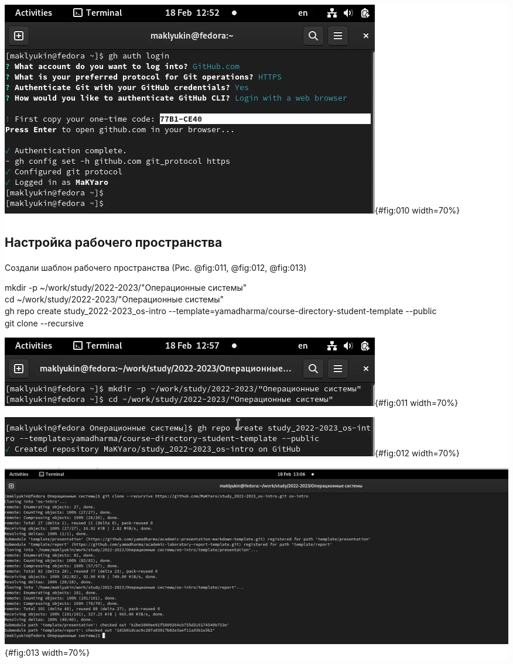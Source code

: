 ![Настройка gh](image/lab2/Screenshot_from_2023-02-23_18-10-21.png){#fig:010 width=70%}

## Настройка рабочего пространства

Создали шаблон рабочего пространства (Рис. @fig:011, @fig:012, @fig:013)

mkdir -p ~/work/study/2022-2023/"Операционные системы"  
cd ~/work/study/2022-2023/"Операционные системы"  
gh repo create study_2022-2023_os-intro --template=yamadharma/course-directory-student-template --public  
git clone --recursive 

![Создание каталога](image/lab2/Screenshot_from_2023-02-23_18-13-17.png){#fig:011 width=70%}

![Создание репозитория](image/lab2/Screenshot_from_2023-02-23_18-14-07.png){#fig:012 width=70%}

![Клонирование репозитория](image/lab2/Screenshot_from_2023-02-23_18-16-03.png){#fig:013 width=70%}
